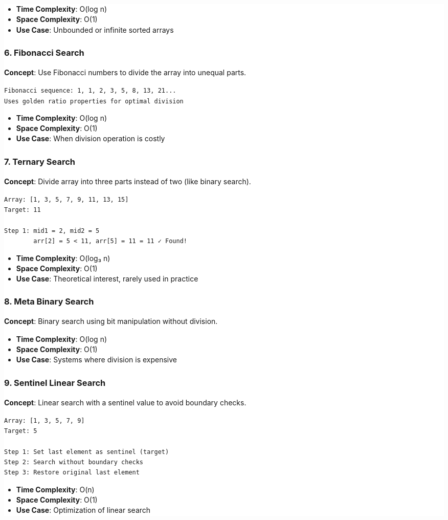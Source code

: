 - **Time Complexity**: O(log n)
- **Space Complexity**: O(1)
- **Use Case**: Unbounded or infinite sorted arrays

### 6. Fibonacci Search

**Concept**: Use Fibonacci numbers to divide the array into unequal parts.

```
Fibonacci sequence: 1, 1, 2, 3, 5, 8, 13, 21...
Uses golden ratio properties for optimal division
```

- **Time Complexity**: O(log n)
- **Space Complexity**: O(1)
- **Use Case**: When division operation is costly

### 7. Ternary Search

**Concept**: Divide array into three parts instead of two (like binary search).

```
Array: [1, 3, 5, 7, 9, 11, 13, 15]
Target: 11

Step 1: mid1 = 2, mid2 = 5
        arr[2] = 5 < 11, arr[5] = 11 = 11 ✓ Found!
```

- **Time Complexity**: O(log₃ n)
- **Space Complexity**: O(1)
- **Use Case**: Theoretical interest, rarely used in practice

### 8. Meta Binary Search

**Concept**: Binary search using bit manipulation without division.

- **Time Complexity**: O(log n)
- **Space Complexity**: O(1)
- **Use Case**: Systems where division is expensive

### 9. Sentinel Linear Search

**Concept**: Linear search with a sentinel value to avoid boundary checks.

```
Array: [1, 3, 5, 7, 9]
Target: 5

Step 1: Set last element as sentinel (target)
Step 2: Search without boundary checks
Step 3: Restore original last element
```

- **Time Complexity**: O(n)
- **Space Complexity**: O(1)
- **Use Case**: Optimization of linear search
